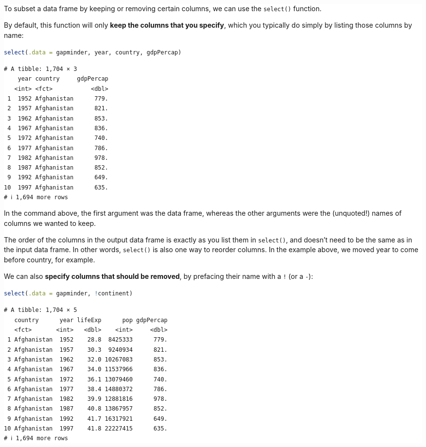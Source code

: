 To subset a data frame by keeping or removing certain columns, we can
use the `select()` function.

By default, this function will only **keep the columns that you
specify**, which you typically do simply by listing those columns by
name:

``` r
select(.data = gapminder, year, country, gdpPercap)
```

    # A tibble: 1,704 × 3
        year country     gdpPercap
       <int> <fct>           <dbl>
     1  1952 Afghanistan      779.
     2  1957 Afghanistan      821.
     3  1962 Afghanistan      853.
     4  1967 Afghanistan      836.
     5  1972 Afghanistan      740.
     6  1977 Afghanistan      786.
     7  1982 Afghanistan      978.
     8  1987 Afghanistan      852.
     9  1992 Afghanistan      649.
    10  1997 Afghanistan      635.
    # ℹ 1,694 more rows

In the command above, the first argument was the data frame, whereas the
other arguments were the (unquoted!) names of columns we wanted to keep.

The order of the columns in the output data frame is exactly as you list
them in `select()`, and doesn’t need to be the same as in the input data
frame. In other words, `select()` is also one way to reorder columns. In
the example above, we moved year to come before country, for example.

We can also **specify columns that should be removed**, by prefacing
their name with a `!` (or a `-`):

``` r
select(.data = gapminder, !continent)
```

    # A tibble: 1,704 × 5
       country      year lifeExp      pop gdpPercap
       <fct>       <int>   <dbl>    <int>     <dbl>
     1 Afghanistan  1952    28.8  8425333      779.
     2 Afghanistan  1957    30.3  9240934      821.
     3 Afghanistan  1962    32.0 10267083      853.
     4 Afghanistan  1967    34.0 11537966      836.
     5 Afghanistan  1972    36.1 13079460      740.
     6 Afghanistan  1977    38.4 14880372      786.
     7 Afghanistan  1982    39.9 12881816      978.
     8 Afghanistan  1987    40.8 13867957      852.
     9 Afghanistan  1992    41.7 16317921      649.
    10 Afghanistan  1997    41.8 22227415      635.
    # ℹ 1,694 more rows
